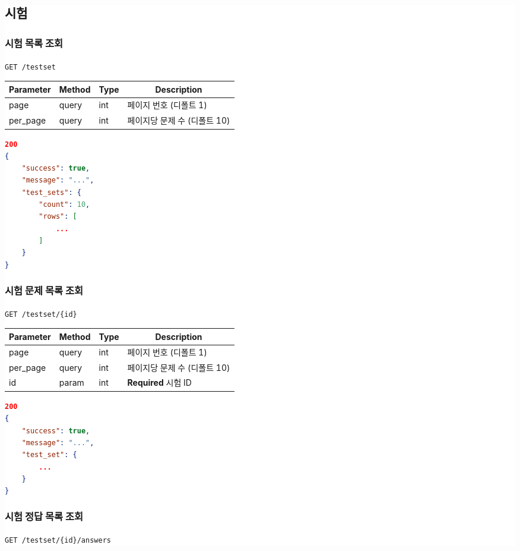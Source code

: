## 시험

### 시험 목록 조회

`GET /testset`

| Parameter | Method | Type | Description                  |
| --------- | ------ | ---- | ---------------------------- |
| page      | query  | int  | 페이지 번호 (디폴트 1)       |
| per_page  | query  | int  | 페이지당 문제 수 (디폴트 10) |

```json
200
{
    "success": true,
    "message": "...",
    "test_sets": {
        "count": 10,
        "rows": [
            ...
        ]
    }
}
```

### 시험 문제 목록 조회

`GET /testset/{id}`

| Parameter | Method | Type | Description                  |
| --------- | ------ | ---- | ---------------------------- |
| page      | query  | int  | 페이지 번호 (디폴트 1)       |
| per_page  | query  | int  | 페이지당 문제 수 (디폴트 10) |
| id        | param  | int  | **Required** 시험 ID         |

```json
200
{
    "success": true,
    "message": "...",
    "test_set": {
        ...
    }
}
```

### 시험 정답 목록 조회

`GET /testset/{id}/answers`
